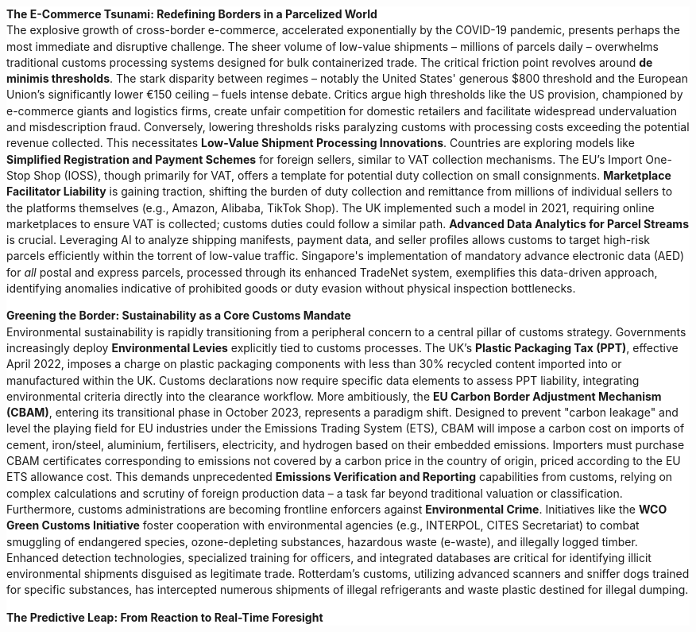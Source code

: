 **The E-Commerce Tsunami: Redefining Borders in a Parcelized World**  
The explosive growth of cross-border e-commerce, accelerated exponentially by the COVID-19 pandemic, presents perhaps the most immediate and disruptive challenge. The sheer volume of low-value shipments – millions of parcels daily – overwhelms traditional customs processing systems designed for bulk containerized trade. The critical friction point revolves around **de minimis thresholds**. The stark disparity between regimes – notably the United States' generous $800 threshold and the European Union’s significantly lower €150 ceiling – fuels intense debate. Critics argue high thresholds like the US provision, championed by e-commerce giants and logistics firms, create unfair competition for domestic retailers and facilitate widespread undervaluation and misdescription fraud. Conversely, lowering thresholds risks paralyzing customs with processing costs exceeding the potential revenue collected. This necessitates **Low-Value Shipment Processing Innovations**. Countries are exploring models like **Simplified Registration and Payment Schemes** for foreign sellers, similar to VAT collection mechanisms. The EU’s Import One-Stop Shop (IOSS), though primarily for VAT, offers a template for potential duty collection on small consignments. **Marketplace Facilitator Liability** is gaining traction, shifting the burden of duty collection and remittance from millions of individual sellers to the platforms themselves (e.g., Amazon, Alibaba, TikTok Shop). The UK implemented such a model in 2021, requiring online marketplaces to ensure VAT is collected; customs duties could follow a similar path. **Advanced Data Analytics for Parcel Streams** is crucial. Leveraging AI to analyze shipping manifests, payment data, and seller profiles allows customs to target high-risk parcels efficiently within the torrent of low-value traffic. Singapore's implementation of mandatory advance electronic data (AED) for *all* postal and express parcels, processed through its enhanced TradeNet system, exemplifies this data-driven approach, identifying anomalies indicative of prohibited goods or duty evasion without physical inspection bottlenecks.

**Greening the Border: Sustainability as a Core Customs Mandate**  
Environmental sustainability is rapidly transitioning from a peripheral concern to a central pillar of customs strategy. Governments increasingly deploy **Environmental Levies** explicitly tied to customs processes. The UK’s **Plastic Packaging Tax (PPT)**, effective April 2022, imposes a charge on plastic packaging components with less than 30% recycled content imported into or manufactured within the UK. Customs declarations now require specific data elements to assess PPT liability, integrating environmental criteria directly into the clearance workflow. More ambitiously, the **EU Carbon Border Adjustment Mechanism (CBAM)**, entering its transitional phase in October 2023, represents a paradigm shift. Designed to prevent "carbon leakage" and level the playing field for EU industries under the Emissions Trading System (ETS), CBAM will impose a carbon cost on imports of cement, iron/steel, aluminium, fertilisers, electricity, and hydrogen based on their embedded emissions. Importers must purchase CBAM certificates corresponding to emissions not covered by a carbon price in the country of origin, priced according to the EU ETS allowance cost. This demands unprecedented **Emissions Verification and Reporting** capabilities from customs, relying on complex calculations and scrutiny of foreign production data – a task far beyond traditional valuation or classification. Furthermore, customs administrations are becoming frontline enforcers against **Environmental Crime**. Initiatives like the **WCO Green Customs Initiative** foster cooperation with environmental agencies (e.g., INTERPOL, CITES Secretariat) to combat smuggling of endangered species, ozone-depleting substances, hazardous waste (e-waste), and illegally logged timber. Enhanced detection technologies, specialized training for officers, and integrated databases are critical for identifying illicit environmental shipments disguised as legitimate trade. Rotterdam’s customs, utilizing advanced scanners and sniffer dogs trained for specific substances, has intercepted numerous shipments of illegal refrigerants and waste plastic destined for illegal dumping.

**The Predictive Leap: From Reaction to Real-Time Foresight**  